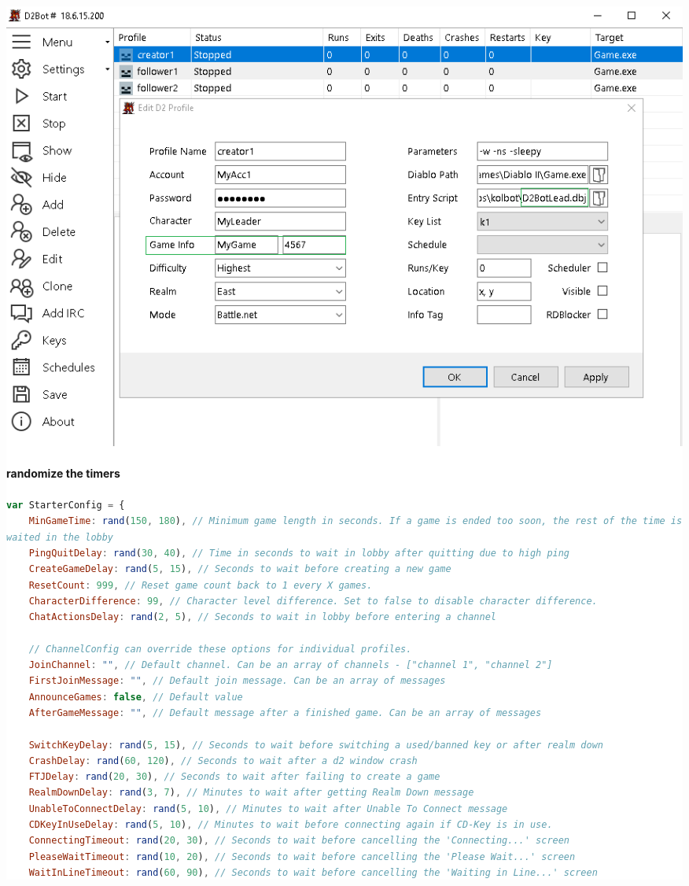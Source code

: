 ![CreatorProfile](assets/kolbot-multibotCreatorProfile.png)

#### randomize the timers
```javascript
var StarterConfig = {
    MinGameTime: rand(150, 180), // Minimum game length in seconds. If a game is ended too soon, the rest of the time is waited in the lobby
    PingQuitDelay: rand(30, 40), // Time in seconds to wait in lobby after quitting due to high ping
    CreateGameDelay: rand(5, 15), // Seconds to wait before creating a new game
    ResetCount: 999, // Reset game count back to 1 every X games.
    CharacterDifference: 99, // Character level difference. Set to false to disable character difference.
    ChatActionsDelay: rand(2, 5), // Seconds to wait in lobby before entering a channel

    // ChannelConfig can override these options for individual profiles.
    JoinChannel: "", // Default channel. Can be an array of channels - ["channel 1", "channel 2"]
    FirstJoinMessage: "", // Default join message. Can be an array of messages
    AnnounceGames: false, // Default value
    AfterGameMessage: "", // Default message after a finished game. Can be an array of messages

    SwitchKeyDelay: rand(5, 15), // Seconds to wait before switching a used/banned key or after realm down
    CrashDelay: rand(60, 120), // Seconds to wait after a d2 window crash
    FTJDelay: rand(20, 30), // Seconds to wait after failing to create a game
    RealmDownDelay: rand(3, 7), // Minutes to wait after getting Realm Down message
    UnableToConnectDelay: rand(5, 10), // Minutes to wait after Unable To Connect message
    CDKeyInUseDelay: rand(5, 10), // Minutes to wait before connecting again if CD-Key is in use.
    ConnectingTimeout: rand(20, 30), // Seconds to wait before cancelling the 'Connecting...' screen
    PleaseWaitTimeout: rand(10, 20), // Seconds to wait before cancelling the 'Please Wait...' screen
    WaitInLineTimeout: rand(60, 90), // Seconds to wait before cancelling the 'Waiting in Line...' screen
```